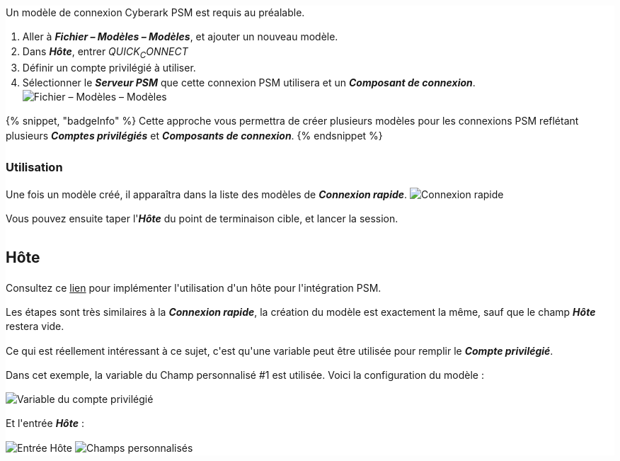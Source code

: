 Un modèle de connexion Cyberark PSM est requis au préalable.
1. Aller à ***Fichier – Modèles – Modèles***, et ajouter un nouveau modèle.
1. Dans ***Hôte***, entrer $QUICK_CONNECT$
1. Définir un compte privilégié à utiliser.
1. Sélectionner le ***Serveur PSM*** que cette connexion PSM utilisera et un ***Composant de connexion***.
![Fichier – Modèles – Modèles](https://cdnweb.devolutions.net/docs/docs_en_kb_KB4694.png)

{% snippet, "badgeInfo" %}
Cette approche vous permettra de créer plusieurs modèles pour les connexions PSM reflétant plusieurs ***Comptes privilégiés*** et ***Composants de connexion***.
{% endsnippet %}

### Utilisation
Une fois un modèle créé, il apparaîtra dans la liste des modèles de ***Connexion rapide***.
![Connexion rapide](https://cdnweb.devolutions.net/docs/docs_en_kb_KB4695.png)

Vous pouvez ensuite taper l'***Hôte*** du point de terminaison cible, et lancer la session.

## Hôte
Consultez ce [lien](/rdm/kb/rdm-windows/how-to-articles/multiple-types-connections/host-with-templates/) pour implémenter l'utilisation d'un hôte pour l'intégration PSM.

Les étapes sont très similaires à la ***Connexion rapide***, la création du modèle est exactement la même, sauf que le champ ***Hôte*** restera vide.

Ce qui est réellement intéressant à ce sujet, c'est qu'une variable peut être utilisée pour remplir le ***Compte privilégié***.

Dans cet exemple, la variable du Champ personnalisé #1 est utilisée. Voici la configuration du modèle :

![Variable du compte privilégié](https://cdnweb.devolutions.net/docs/docs_en_kb_KB4696.png)

Et l'entrée ***Hôte*** :

![Entrée Hôte](https://cdnweb.devolutions.net/docs/docs_en_kb_KB4697.png)
![Champs personnalisés](https://cdnweb.devolutions.net/docs/docs_en_kb_KB4698.png)